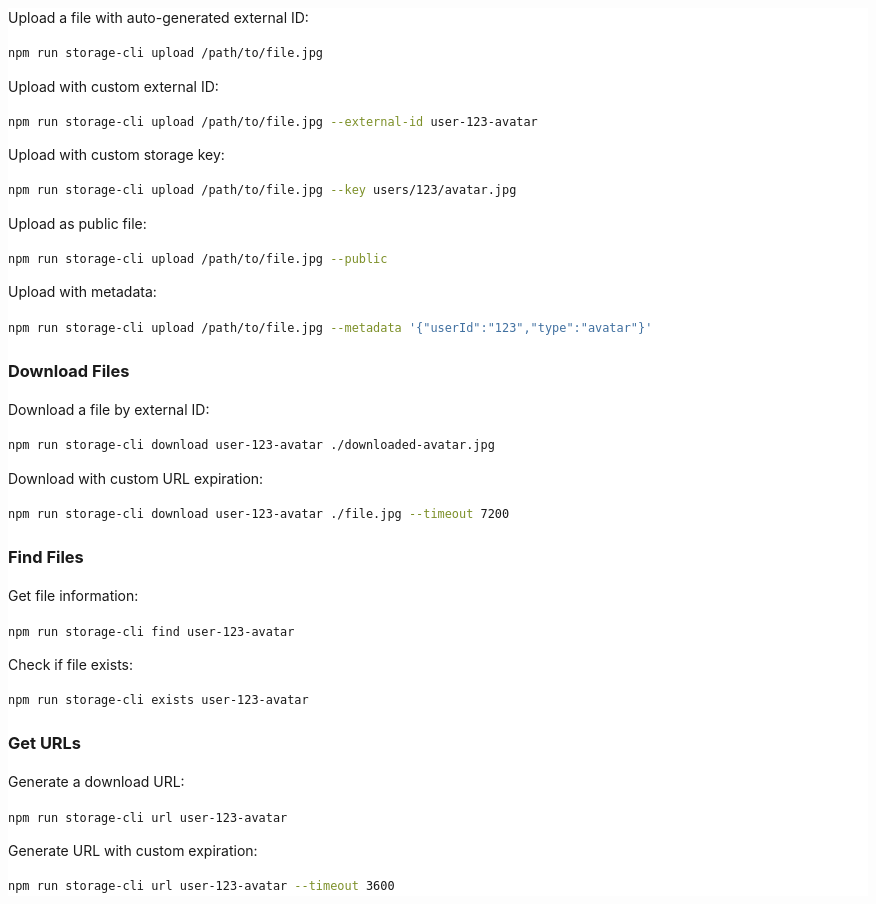 Upload a file with auto-generated external ID:
```bash
npm run storage-cli upload /path/to/file.jpg
```

Upload with custom external ID:
```bash
npm run storage-cli upload /path/to/file.jpg --external-id user-123-avatar
```

Upload with custom storage key:
```bash
npm run storage-cli upload /path/to/file.jpg --key users/123/avatar.jpg
```

Upload as public file:
```bash
npm run storage-cli upload /path/to/file.jpg --public
```

Upload with metadata:
```bash
npm run storage-cli upload /path/to/file.jpg --metadata '{"userId":"123","type":"avatar"}'
```

### Download Files

Download a file by external ID:
```bash
npm run storage-cli download user-123-avatar ./downloaded-avatar.jpg
```

Download with custom URL expiration:
```bash
npm run storage-cli download user-123-avatar ./file.jpg --timeout 7200
```

### Find Files

Get file information:
```bash
npm run storage-cli find user-123-avatar
```

Check if file exists:
```bash
npm run storage-cli exists user-123-avatar
```

### Get URLs

Generate a download URL:
```bash
npm run storage-cli url user-123-avatar
```

Generate URL with custom expiration:
```bash
npm run storage-cli url user-123-avatar --timeout 3600
```
